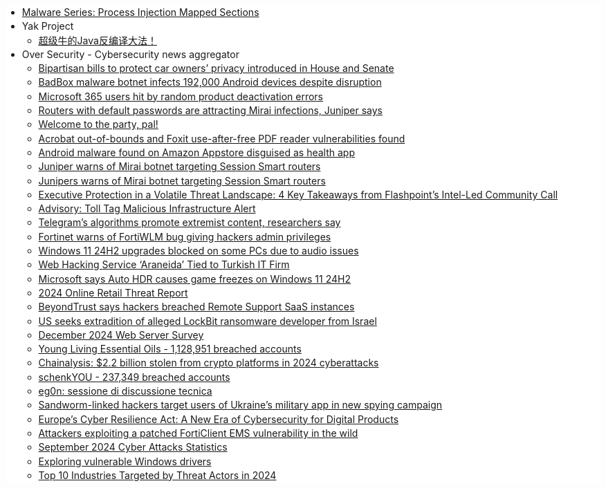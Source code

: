   - [Malware Series: Process Injection Mapped Sections](https://trustedsec.com/blog/malware-series-process-injection-mapped-sections)
- Yak Project
  - [超级牛的Java反编译大法！](https://mp.weixin.qq.com/s?__biz=Mzk0MTM4NzIxMQ==&mid=2247527282&idx=1&sn=8679a0f23973f54b748acdc529c48013&chksm=c2d117d6f5a69ec07b7182b081d4c1d815251068d7775573d3040f27c6526cf97c1023955f58&scene=58&subscene=0#rd)
- Over Security - Cybersecurity news aggregator
  - [Bipartisan bills to protect car owners’ privacy introduced in House and Senate](https://therecord.media/bipartisan-bills-car-owner-privacy-introduced-house-senate)
  - [BadBox malware botnet infects 192,000 Android devices despite disruption](https://www.bleepingcomputer.com/news/security/badbox-malware-botnet-infects-192-000-android-devices-despite-disruption/)
  - [Microsoft 365 users hit by random product deactivation errors](https://www.bleepingcomputer.com/news/microsoft/microsoft-365-users-hit-by-random-product-deactivation-errors/)
  - [Routers with default passwords are attracting Mirai infections, Juniper says](https://therecord.media/routers-with-default-passwords-mirai-malware-juniper)
  - [Welcome to the party, pal!](https://blog.talosintelligence.com/welcome-to-the-party-pal-2/)
  - [Acrobat out-of-bounds and Foxit use-after-free PDF reader vulnerabilities found](https://blog.talosintelligence.com/acrobat-out-of-bounds-and-foxit-use-after-free-pdf-reader-vulnerabilities-found/)
  - [Android malware found on Amazon Appstore disguised as health app](https://www.bleepingcomputer.com/news/security/android-spyware-found-on-amazon-appstore-disguised-as-health-app/)
  - [Juniper warns of Mirai botnet targeting Session Smart routers](https://www.bleepingcomputer.com/news/security/juniper-warns-of-mirai-botnet-targeting-session-smart-routers/)
  - [Junipers warns of Mirai botnet targeting Session Smart routers](https://www.bleepingcomputer.com/news/security/junipers-warns-of-mirai-botnet-targeting-session-smart-routers/)
  - [Executive Protection in a Volatile Threat Landscape: 4 Key Takeaways from Flashpoint’s Intel-Led Community Call](https://flashpoint.io/blog/executive-protection-4-key-takeaways-community-call/)
  - [Advisory: Toll Tag Malicious Infrastructure Alert](https://bfore.ai/toll-tag-malicious-infrastructure-alert-advisory/)
  - [Telegram’s algorithms promote extremist content, researchers say](https://therecord.media/telegram-algorithm-promotes-extremist-content-researchers-say)
  - [Fortinet warns of FortiWLM bug giving hackers admin privileges](https://www.bleepingcomputer.com/news/security/fortinet-warns-of-critical-fortiwlm-bug-giving-hackers-admin-privileges/)
  - [Windows 11 24H2 upgrades blocked on some PCs due to audio issues](https://www.bleepingcomputer.com/news/microsoft/windows-11-24h2-upgrades-blocked-on-some-pcs-due-to-audio-issues/)
  - [Web Hacking Service ‘Araneida’ Tied to Turkish IT Firm](https://krebsonsecurity.com/2024/12/web-hacking-service-araneida-tied-to-turkish-it-firm/)
  - [Microsoft says Auto HDR causes game freezes on Windows 11 24H2](https://www.bleepingcomputer.com/news/microsoft/microsoft-says-auto-hdr-causes-game-freezes-on-windows-11-24h2/)
  - [2024 Online Retail Threat Report](https://bfore.ai/2024-online-retail-threat-report/)
  - [BeyondTrust says hackers breached Remote Support SaaS instances](https://www.bleepingcomputer.com/news/security/beyondtrust-says-hackers-breached-remote-support-saas-instances/)
  - [US seeks extradition of alleged LockBit ransomware developer from Israel](https://therecord.media/lockbit-suspect-rostislav-panev-us-seeks-extradition-israel)
  - [December 2024 Web Server Survey](https://www.netcraft.com/blog/december-2024-web-server-survey/)
  - [Young Living Essential Oils - 1,128,951 breached accounts](https://haveibeenpwned.com/PwnedWebsites#YoungLivingEssentialOils)
  - [Chainalysis: $2.2 billion stolen from crypto platforms in 2024 cyberattacks](https://therecord.media/cryptocurrency-platforms-2-billion-stolen-2024-chainalysis)
  - [schenkYOU - 237,349 breached accounts](https://haveibeenpwned.com/PwnedWebsites#schenkYOU)
  - [eg0n: sessione di discussione tecnica](https://roccosicilia.com/2024/12/19/eg0n-sessione-di-discussione-tecnica/)
  - [Sandworm-linked hackers target users of Ukraine’s military app in new spying campaign](https://therecord.media/ukraine-military-app-espionage-russia-sandworm)
  - [Europe’s Cyber Resilience Act: A New Era of Cybersecurity for Digital Products](https://cyble.com/blog/european-union-cyber-resilience-act/)
  - [Attackers exploiting a patched FortiClient EMS vulnerability in the wild](https://securelist.com/patched-forticlient-ems-vulnerability-exploited-in-the-wild/115046/)
  - [September 2024 Cyber Attacks Statistics](https://www.hackmageddon.com/2024/12/19/september-2024-cyber-attacks-statistics/)
  - [Exploring vulnerable Windows drivers](https://blog.talosintelligence.com/exploring-vulnerable-windows-drivers/)
  - [Top 10 Industries Targeted by Threat Actors in 2024](https://cyble.com/blog/top-10-industries-targeted-by-cybercriminals/)